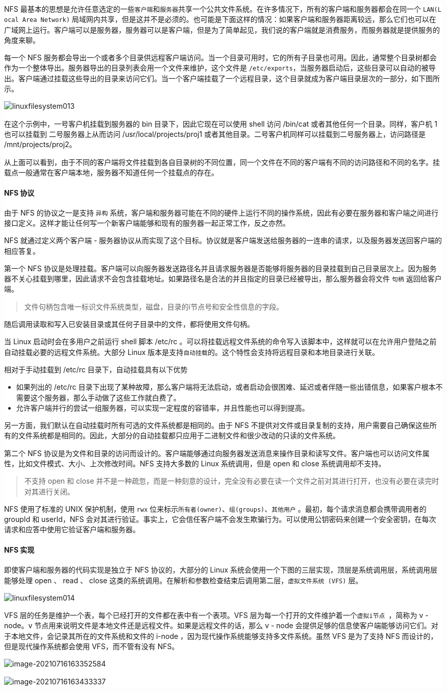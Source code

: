 NFS 最基本的思想是允许任意选定的一些`客户端`和`服务器`共享一个公共文件系统。在许多情况下，所有的客户端和服务器都会在同一个 `LAN(Local Area Network)`  局域网内共享，但是这并不是必须的。也可能是下面这样的情况：如果客户端和服务器距离较远，那么它们也可以在广域网上运行。客户端可以是服务器，服务器可以是客户端，但是为了简单起见，我们说的客户端就是消费服务，而服务器就是提供服务的角度来聊。

每一个 NFS 服务都会导出一个或者多个目录供远程客户端访问。当一个目录可用时，它的所有子目录也可用。因此，通常整个目录树都会作为一个整体导出。服务器导出的目录列表会用一个文件来维护，这个文件是 `/etc/exports`，当服务器启动后，这些目录可以自动的被导出。客户端通过挂载这些导出的目录来访问它们。当一个客户端挂载了一个远程目录，这个目录就成为客户端目录层次的一部分，如下图所示。

<img src="https://s1.ax1x.com/2020/09/29/0Z3ECV.png" alt="linuxfilesystem013" border="0">

在这个示例中，一号客户机挂载到服务器的 bin 目录下，因此它现在可以使用 shell 访问 /bin/cat 或者其他任何一个目录。同样，客户机 1 也可以挂载到 二号服务器上从而访问 /usr/local/projects/proj1 或者其他目录。二号客户机同样可以挂载到二号服务器上，访问路径是 /mnt/projects/proj2。

从上面可以看到，由于不同的客户端将文件挂载到各自目录树的不同位置，同一个文件在不同的客户端有不同的访问路径和不同的名字。挂载点一般通常在客户端本地，服务器不知道任何一个挂载点的存在。

#### NFS 协议

由于 NFS 的协议之一是支持 `异构` 系统，客户端和服务器可能在不同的硬件上运行不同的操作系统，因此有必要在服务器和客户端之间进行接口定义。这样才能让任何写一个新客户端能够和现有的服务器一起正常工作，反之亦然。

NFS 就通过定义两个客户端 - 服务器协议从而实现了这个目标。协议就是客户端发送给服务器的一连串的请求，以及服务器发送回客户端的相应答复。

第一个 NFS 协议是处理挂载。客户端可以向服务器发送路径名并且请求服务器是否能够将服务器的目录挂载到自己目录层次上。因为服务器不关心挂载到哪里，因此请求不会包含挂载地址。如果路径名是合法的并且指定的目录已经被导出，那么服务器会将文件 `句柄` 返回给客户端。

>文件句柄包含唯一标识文件系统类型，磁盘，目录的i节点号和安全性信息的字段。

随后调用读取和写入已安装目录或其任何子目录中的文件，都将使用文件句柄。

当 Linux 启动时会在多用户之前运行 shell 脚本 /etc/rc 。可以将挂载远程文件系统的命令写入该脚本中，这样就可以在允许用户登陆之前自动挂载必要的远程文件系统。大部分 Linux 版本是支持`自动挂载`的。这个特性会支持将远程目录和本地目录进行关联。

相对于手动挂载到 /etc/rc 目录下，自动挂载具有以下优势

* 如果列出的 /etc/rc 目录下出现了某种故障，那么客户端将无法启动，或者启动会很困难、延迟或者伴随一些出错信息，如果客户根本不需要这个服务器，那么手动做了这些工作就白费了。
* 允许客户端并行的尝试一组服务器，可以实现一定程度的容错率，并且性能也可以得到提高。

另一方面，我们默认在自动挂载时所有可选的文件系统都是相同的。由于 NFS 不提供对文件或目录复制的支持，用户需要自己确保这些所有的文件系统都是相同的。因此，大部分的自动挂载都只应用于二进制文件和很少改动的只读的文件系统。

第二个 NFS 协议是为文件和目录的访问而设计的。客户端能够通过向服务器发送消息来操作目录和读写文件。客户端也可以访问文件属性，比如文件模式、大小、上次修改时间。NFS 支持大多数的 Linux 系统调用，但是 open 和 close 系统调用却不支持。

> 不支持 open 和 close 并不是一种疏忽，而是一种刻意的设计，完全没有必要在读一个文件之前对其进行打开，也没有必要在读完时对其进行关闭。

NFS 使用了标准的 UNIX 保护机制，使用 `rwx` 位来标示`所有者(owner)`、`组(groups)`、`其他用户` 。最初，每个请求消息都会携带调用者的 groupId 和 userId，NFS 会对其进行验证。事实上，它会信任客户端不会发生欺骗行为。可以使用公钥密码来创建一个安全密钥，在每次请求和应答中使用它验证客户端和服务器。

#### NFS 实现

即使客户端和服务器的代码实现是独立于 NFS 协议的，大部分的 Linux 系统会使用一个下图的三层实现，顶层是系统调用层，系统调用层能够处理 open 、 read 、 close 这类的系统调用。在解析和参数检查结束后调用第二层，`虚拟文件系统 (VFS)` 层。

<img src="https://s1.ax1x.com/2020/09/29/0Z3evF.png" alt="linuxfilesystem014" border="0">

VFS 层的任务是维护一个表，每个已经打开的文件都在表中有一个表项。VFS 层为每一个打开的文件维护着一个`虚拟i节点 `，简称为 v - node。v 节点用来说明文件是本地文件还是远程文件。如果是远程文件的话，那么 v - node 会提供足够的信息使客户端能够访问它们。对于本地文件，会记录其所在的文件系统和文件的 i-node ，因为现代操作系统能够支持多文件系统。虽然 VFS 是为了支持 NFS 而设计的，但是现代操作系统都会使用 VFS，而不管有没有 NFS。

![image-20210716163352584](https://tva1.sinaimg.cn/large/008i3skNly1gsivkbczxoj31l20t8al5.jpg)

![image-20210716163433337](https://tva1.sinaimg.cn/large/008i3skNly1gsivl4khz9j31d60h8mze.jpg)













